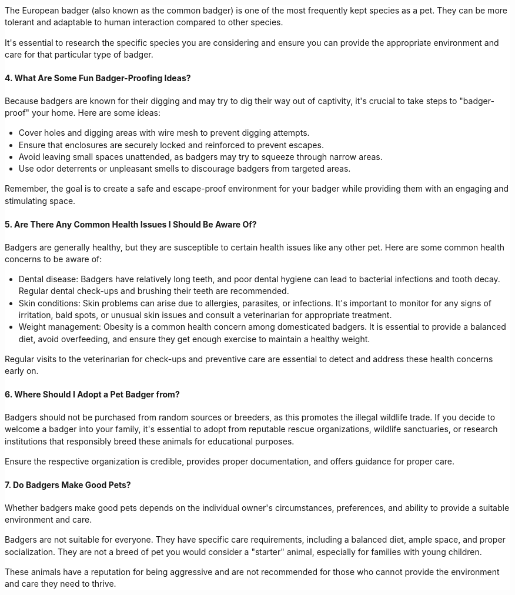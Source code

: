 The European badger (also known as the common badger) is one of the most frequently kept species as a pet. They can be more tolerant and adaptable to human interaction compared to other species. 

It's essential to research the specific species you are considering and ensure you can provide the appropriate environment and care for that particular type of badger. 

#### 4. What Are Some Fun Badger-Proofing Ideas? 

Because badgers are known for their digging and may try to dig their way out of captivity, it's crucial to take steps to "badger-proof" your home. Here are some ideas: 

- Cover holes and digging areas with wire mesh to prevent digging attempts.
- Ensure that enclosures are securely locked and reinforced to prevent escapes.
- Avoid leaving small spaces unattended, as badgers may try to squeeze through narrow areas.
- Use odor deterrents or unpleasant smells to discourage badgers from targeted areas. 

Remember, the goal is to create a safe and escape-proof environment for your badger while providing them with an engaging and stimulating space. 

#### 5. Are There Any Common Health Issues I Should Be Aware Of? 

Badgers are generally healthy, but they are susceptible to certain health issues like any other pet. Here are some common health concerns to be aware of: 

- Dental disease: Badgers have relatively long teeth, and poor dental hygiene can lead to bacterial infections and tooth decay. Regular dental check-ups and brushing their teeth are recommended.
- Skin conditions: Skin problems can arise due to allergies, parasites, or infections. It's important to monitor for any signs of irritation, bald spots, or unusual skin issues and consult a veterinarian for appropriate treatment.
- Weight management: Obesity is a common health concern among domesticated badgers. It is essential to provide a balanced diet, avoid overfeeding, and ensure they get enough exercise to maintain a healthy weight. 

Regular visits to the veterinarian for check-ups and preventive care are essential to detect and address these health concerns early on. 

#### 6. Where Should I Adopt a Pet Badger from? 

Badgers should not be purchased from random sources or breeders, as this promotes the illegal wildlife trade. If you decide to welcome a badger into your family, it's essential to adopt from reputable rescue organizations, wildlife sanctuaries, or research institutions that responsibly breed these animals for educational purposes. 

Ensure the respective organization is credible, provides proper documentation, and offers guidance for proper care. 

#### 7. Do Badgers Make Good Pets? 

Whether badgers make good pets depends on the individual owner's circumstances, preferences, and ability to provide a suitable environment and care. 

Badgers are not suitable for everyone. They have specific care requirements, including a balanced diet, ample space, and proper socialization. They are not a breed of pet you would consider a "starter" animal, especially for families with young children. 

These animals have a reputation for being aggressive and are not recommended for those who cannot provide the environment and care they need to thrive. 
